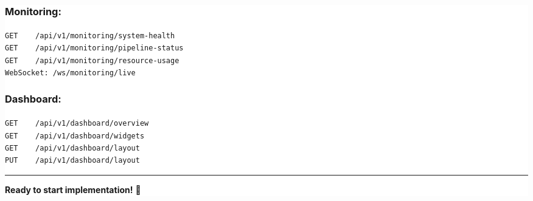 ### Monitoring:
```
GET    /api/v1/monitoring/system-health
GET    /api/v1/monitoring/pipeline-status
GET    /api/v1/monitoring/resource-usage
WebSocket: /ws/monitoring/live
```

### Dashboard:
```
GET    /api/v1/dashboard/overview
GET    /api/v1/dashboard/widgets
GET    /api/v1/dashboard/layout
PUT    /api/v1/dashboard/layout
```

---

**Ready to start implementation!** 🚀
